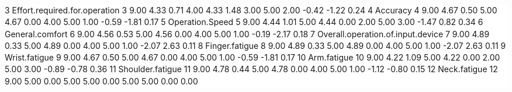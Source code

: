   <TR> <TD align="right"> 3 </TD> <TD> Effort.required.for.operation </TD> <TD align="right">   3 </TD> <TD align="right"> 9.00 </TD> <TD align="right"> 4.33 </TD> <TD align="right"> 0.71 </TD> <TD align="right"> 4.00 </TD> <TD align="right"> 4.33 </TD> <TD align="right"> 1.48 </TD> <TD align="right"> 3.00 </TD> <TD align="right"> 5.00 </TD> <TD align="right"> 2.00 </TD> <TD align="right"> -0.42 </TD> <TD align="right"> -1.22 </TD> <TD align="right"> 0.24 </TD> </TR>
  <TR> <TD align="right"> 4 </TD> <TD> Accuracy </TD> <TD align="right">   4 </TD> <TD align="right"> 9.00 </TD> <TD align="right"> 4.67 </TD> <TD align="right"> 0.50 </TD> <TD align="right"> 5.00 </TD> <TD align="right"> 4.67 </TD> <TD align="right"> 0.00 </TD> <TD align="right"> 4.00 </TD> <TD align="right"> 5.00 </TD> <TD align="right"> 1.00 </TD> <TD align="right"> -0.59 </TD> <TD align="right"> -1.81 </TD> <TD align="right"> 0.17 </TD> </TR>
  <TR> <TD align="right"> 5 </TD> <TD> Operation.Speed </TD> <TD align="right">   5 </TD> <TD align="right"> 9.00 </TD> <TD align="right"> 4.44 </TD> <TD align="right"> 1.01 </TD> <TD align="right"> 5.00 </TD> <TD align="right"> 4.44 </TD> <TD align="right"> 0.00 </TD> <TD align="right"> 2.00 </TD> <TD align="right"> 5.00 </TD> <TD align="right"> 3.00 </TD> <TD align="right"> -1.47 </TD> <TD align="right"> 0.82 </TD> <TD align="right"> 0.34 </TD> </TR>
  <TR> <TD align="right"> 6 </TD> <TD> General.comfort </TD> <TD align="right">   6 </TD> <TD align="right"> 9.00 </TD> <TD align="right"> 4.56 </TD> <TD align="right"> 0.53 </TD> <TD align="right"> 5.00 </TD> <TD align="right"> 4.56 </TD> <TD align="right"> 0.00 </TD> <TD align="right"> 4.00 </TD> <TD align="right"> 5.00 </TD> <TD align="right"> 1.00 </TD> <TD align="right"> -0.19 </TD> <TD align="right"> -2.17 </TD> <TD align="right"> 0.18 </TD> </TR>
  <TR> <TD align="right"> 7 </TD> <TD> Overall.operation.of.input.device </TD> <TD align="right">   7 </TD> <TD align="right"> 9.00 </TD> <TD align="right"> 4.89 </TD> <TD align="right"> 0.33 </TD> <TD align="right"> 5.00 </TD> <TD align="right"> 4.89 </TD> <TD align="right"> 0.00 </TD> <TD align="right"> 4.00 </TD> <TD align="right"> 5.00 </TD> <TD align="right"> 1.00 </TD> <TD align="right"> -2.07 </TD> <TD align="right"> 2.63 </TD> <TD align="right"> 0.11 </TD> </TR>
  <TR> <TD align="right"> 8 </TD> <TD> Finger.fatigue </TD> <TD align="right">   8 </TD> <TD align="right"> 9.00 </TD> <TD align="right"> 4.89 </TD> <TD align="right"> 0.33 </TD> <TD align="right"> 5.00 </TD> <TD align="right"> 4.89 </TD> <TD align="right"> 0.00 </TD> <TD align="right"> 4.00 </TD> <TD align="right"> 5.00 </TD> <TD align="right"> 1.00 </TD> <TD align="right"> -2.07 </TD> <TD align="right"> 2.63 </TD> <TD align="right"> 0.11 </TD> </TR>
  <TR> <TD align="right"> 9 </TD> <TD> Wrist.fatigue </TD> <TD align="right">   9 </TD> <TD align="right"> 9.00 </TD> <TD align="right"> 4.67 </TD> <TD align="right"> 0.50 </TD> <TD align="right"> 5.00 </TD> <TD align="right"> 4.67 </TD> <TD align="right"> 0.00 </TD> <TD align="right"> 4.00 </TD> <TD align="right"> 5.00 </TD> <TD align="right"> 1.00 </TD> <TD align="right"> -0.59 </TD> <TD align="right"> -1.81 </TD> <TD align="right"> 0.17 </TD> </TR>
  <TR> <TD align="right"> 10 </TD> <TD> Arm.fatigue </TD> <TD align="right">  10 </TD> <TD align="right"> 9.00 </TD> <TD align="right"> 4.22 </TD> <TD align="right"> 1.09 </TD> <TD align="right"> 5.00 </TD> <TD align="right"> 4.22 </TD> <TD align="right"> 0.00 </TD> <TD align="right"> 2.00 </TD> <TD align="right"> 5.00 </TD> <TD align="right"> 3.00 </TD> <TD align="right"> -0.89 </TD> <TD align="right"> -0.78 </TD> <TD align="right"> 0.36 </TD> </TR>
  <TR> <TD align="right"> 11 </TD> <TD> Shoulder.fatigue </TD> <TD align="right">  11 </TD> <TD align="right"> 9.00 </TD> <TD align="right"> 4.78 </TD> <TD align="right"> 0.44 </TD> <TD align="right"> 5.00 </TD> <TD align="right"> 4.78 </TD> <TD align="right"> 0.00 </TD> <TD align="right"> 4.00 </TD> <TD align="right"> 5.00 </TD> <TD align="right"> 1.00 </TD> <TD align="right"> -1.12 </TD> <TD align="right"> -0.80 </TD> <TD align="right"> 0.15 </TD> </TR>
  <TR> <TD align="right"> 12 </TD> <TD> Neck.fatigue </TD> <TD align="right">  12 </TD> <TD align="right"> 9.00 </TD> <TD align="right"> 5.00 </TD> <TD align="right"> 0.00 </TD> <TD align="right"> 5.00 </TD> <TD align="right"> 5.00 </TD> <TD align="right"> 0.00 </TD> <TD align="right"> 5.00 </TD> <TD align="right"> 5.00 </TD> <TD align="right"> 0.00 </TD> <TD align="right">  </TD> <TD align="right">  </TD> <TD align="right"> 0.00 </TD> </TR>
   </TABLE>
